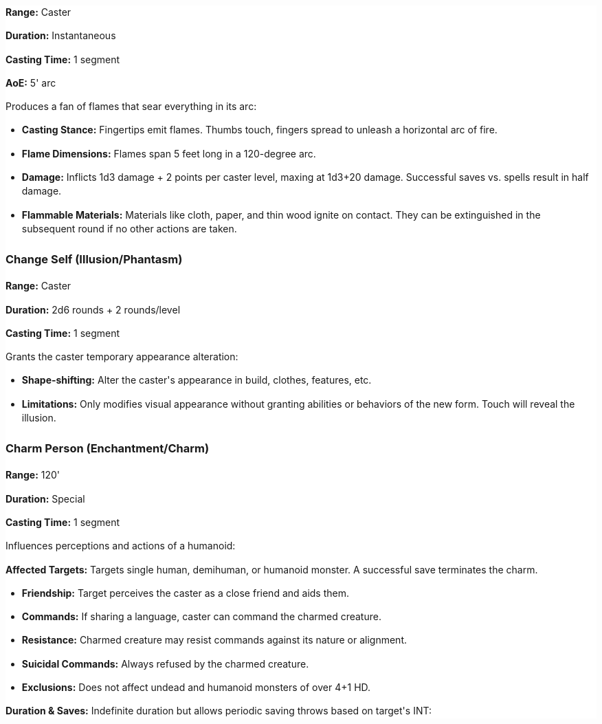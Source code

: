 **Range:** Caster 

**Duration:** Instantaneous

**Casting Time:** 1 segment

**AoE:** 5' arc

Produces a fan of flames that sear everything in its arc:

- **Casting Stance:** Fingertips emit flames. Thumbs touch, fingers spread to unleash a horizontal arc of fire.

- **Flame Dimensions:** Flames span 5 feet long in a 120-degree arc.

- **Damage:** Inflicts 1d3 damage + 2 points per caster level, maxing at 1d3+20 damage. Successful saves vs. spells result in half damage.

- **Flammable Materials:** Materials like cloth, paper, and thin wood ignite on contact. They can be extinguished in the subsequent round if no other actions are taken.


### <span id="spells#chaos#level1#changeself">Change Self (Illusion/Phantasm)</span>

**Range:** Caster

**Duration:** 2d6 rounds + 2 rounds/level

**Casting Time:** 1 segment

Grants the caster temporary appearance alteration:

- **Shape-shifting:** Alter the caster's appearance in build, clothes, features, etc. 

- **Limitations:** Only modifies visual appearance without granting abilities or behaviors of the new form. Touch will reveal the illusion.

### <span id="spells#chaos#level1#charmperson">Charm Person (Enchantment/Charm)</span>
**Range:** 120'

**Duration:** Special

**Casting Time:** 1 segment

Influences perceptions and actions of a humanoid:

**Affected Targets:** Targets single human, demihuman, or humanoid monster. A successful save terminates the charm.

- **Friendship:** Target perceives the caster as a close friend and aids them.

- **Commands:** If sharing a language, caster can command the charmed creature.

- **Resistance:** Charmed creature may resist commands against its nature or alignment.

- **Suicidal Commands:** Always refused by the charmed creature.

- **Exclusions:** Does not affect undead and humanoid monsters of over 4+1 HD.

**Duration & Saves:** Indefinite duration but allows periodic saving throws based on target's INT:
